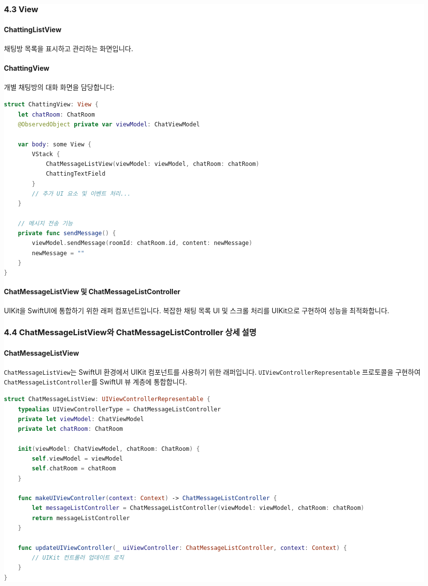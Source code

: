 ```swift
```

### 4.3 View

#### ChattingListView
채팅방 목록을 표시하고 관리하는 화면입니다.

#### ChattingView
개별 채팅방의 대화 화면을 담당합니다:

```swift
struct ChattingView: View {
    let chatRoom: ChatRoom
    @ObservedObject private var viewModel: ChatViewModel
    
    var body: some View {
        VStack {
            ChatMessageListView(viewModel: viewModel, chatRoom: chatRoom)
            ChattingTextField
        }
        // 추가 UI 요소 및 이벤트 처리...
    }
    
    // 메시지 전송 기능
    private func sendMessage() {
        viewModel.sendMessage(roomId: chatRoom.id, content: newMessage)
        newMessage = ""
    }
}
```

#### ChatMessageListView 및 ChatMessageListController
UIKit을 SwiftUI에 통합하기 위한 래퍼 컴포넌트입니다. 복잡한 채팅 목록 UI 및 스크롤 처리를 UIKit으로 구현하여 성능을 최적화합니다.

### 4.4 ChatMessageListView와 ChatMessageListController 상세 설명

#### ChatMessageListView
`ChatMessageListView`는 SwiftUI 환경에서 UIKit 컴포넌트를 사용하기 위한 래퍼입니다. `UIViewControllerRepresentable` 프로토콜을 구현하여 `ChatMessageListController`를 SwiftUI 뷰 계층에 통합합니다.

```swift
struct ChatMessageListView: UIViewControllerRepresentable {
    typealias UIViewControllerType = ChatMessageListController
    private let viewModel: ChatViewModel
    private let chatRoom: ChatRoom
    
    init(viewModel: ChatViewModel, chatRoom: ChatRoom) {
        self.viewModel = viewModel
        self.chatRoom = chatRoom
    }
    
    func makeUIViewController(context: Context) -> ChatMessageListController {
        let messageListController = ChatMessageListController(viewModel: viewModel, chatRoom: chatRoom)
        return messageListController
    }
    
    func updateUIViewController(_ uiViewController: ChatMessageListController, context: Context) {
        // UIKit 컨트롤러 업데이트 로직
    }
}
```

